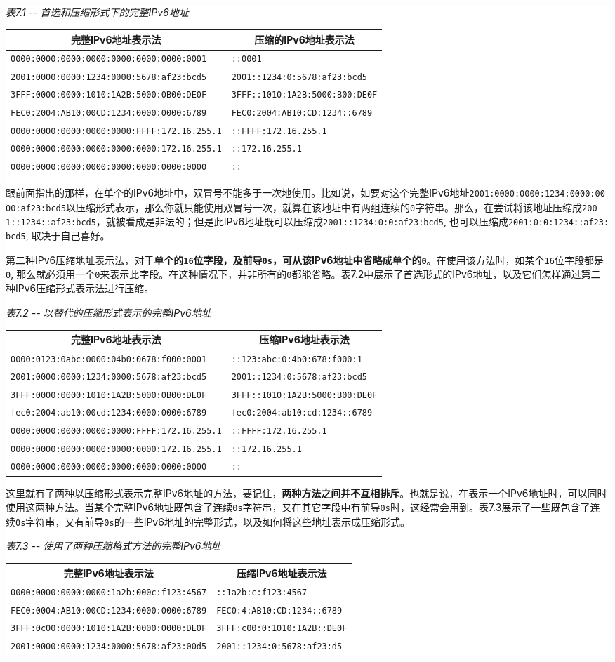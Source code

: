 *表7.1 -- 首选和压缩形式下的完整IPv6地址*

| 完整IPv6地址表示法 | 压缩的IPv6地址表示法 |
| -- | -- |
| `0000:0000:0000:0000:0000:0000:0000:0001` | `::0001` |
| `2001:0000:0000:1234:0000:5678:af23:bcd5` | `2001::1234:0:5678:af23:bcd5` |
| `3FFF:0000:0000:1010:1A2B:5000:0B00:DE0F` | `3FFF::1010:1A2B:5000:B00:DE0F` |
| `FEC0:2004:AB10:00CD:1234:0000:0000:6789` | `FEC0:2004:AB10:CD:1234::6789` |
| `0000:0000:0000:0000:0000:FFFF:172.16.255.1` | `::FFFF:172.16.255.1` |
| `0000:0000:0000:0000:0000:0000:172.16.255.1` | `::172.16.255.1` |
| `0000:0000:0000:0000:0000:0000:0000:0000` | `::` |

跟前面指出的那样，在单个的IPv6地址中，双冒号不能多于一次地使用。比如说，如要对这个完整IPv6地址`2001:0000:0000:1234:0000:0000:af23:bcd5`以压缩形式表示，那么你就只能使用双冒号一次，就算在该地址中有两组连续的`0`字符串。那么，在尝试将该地址压缩成`2001::1234::af23:bcd5`，就被看成是非法的；但是此IPv6地址既可以压缩成`2001::1234:0:0:af23:bcd5`, 也可以压缩成`2001:0:0:1234::af23:bcd5`, 取决于自己喜好。

第二种IPv6压缩地址表示法，对于**单个的`16`位字段，及前导`0s`，可从该IPv6地址中省略成单个的`0`**。在使用该方法时，如某个`16`位字段都是`0`, 那么就必须用一个`0`来表示此字段。在这种情况下，并非所有的`0`都能省略。表7.2中展示了首选形式的IPv6地址，以及它们怎样通过第二种IPv6压缩形式表示法进行压缩。

*表7.2 -- 以替代的压缩形式表示的完整IPv6地址*

| 完整IPv6地址表示法 | 压缩IPv6地址表示法 |
| -- | -- |
| `0000:0123:0abc:0000:04b0:0678:f000:0001` | `::123:abc:0:4b0:678:f000:1` |
| `2001:0000:0000:1234:0000:5678:af23:bcd5` | `2001::1234:0:5678:af23:bcd5` |
| `3FFF:0000:0000:1010:1A2B:5000:0B00:DE0F` | `3FFF::1010:1A2B:5000:B00:DE0F` |
| `fec0:2004:ab10:00cd:1234:0000:0000:6789` | `fec0:2004:ab10:cd:1234::6789` |
| `0000:0000:0000:0000:0000:FFFF:172.16.255.1` | `::FFFF:172.16.255.1` |
| `0000:0000:0000:0000:0000:0000:172.16.255.1` | `::172.16.255.1` |
| `0000:0000:0000:0000:0000:0000:0000:0000` | `::` |

这里就有了两种以压缩形式表示完整IPv6地址的方法，要记住，**两种方法之间并不互相排斥**。也就是说，在表示一个IPv6地址时，可以同时使用这两种方法。当某个完整IPv6地址既包含了连续`0s`字符串，又在其它字段中有前导`0s`时，这经常会用到。表7.3展示了一些既包含了连续`0s`字符串，又有前导`0s`的一些IPv6地址的完整形式，以及如何将这些地址表示成压缩形式。

*表7.3 -- 使用了两种压缩格式方法的完整IPv6地址*

| 完整IPv6地址表示法 | 压缩IPv6地址表示法 |
| -- | -- |
| `0000:0000:0000:0000:1a2b:000c:f123:4567` | `::1a2b:c:f123:4567` |
| `FEC0:0004:AB10:00CD:1234:0000:0000:6789` | `FEC0:4:AB10:CD:1234::6789` |
| `3FFF:0c00:0000:1010:1A2B:0000:0000:DE0F` | `3FFF:c00:0:1010:1A2B::DE0F` |
| `2001:0000:0000:1234:0000:5678:af23:00d5` | `2001::1234:0:5678:af23:d5` |

